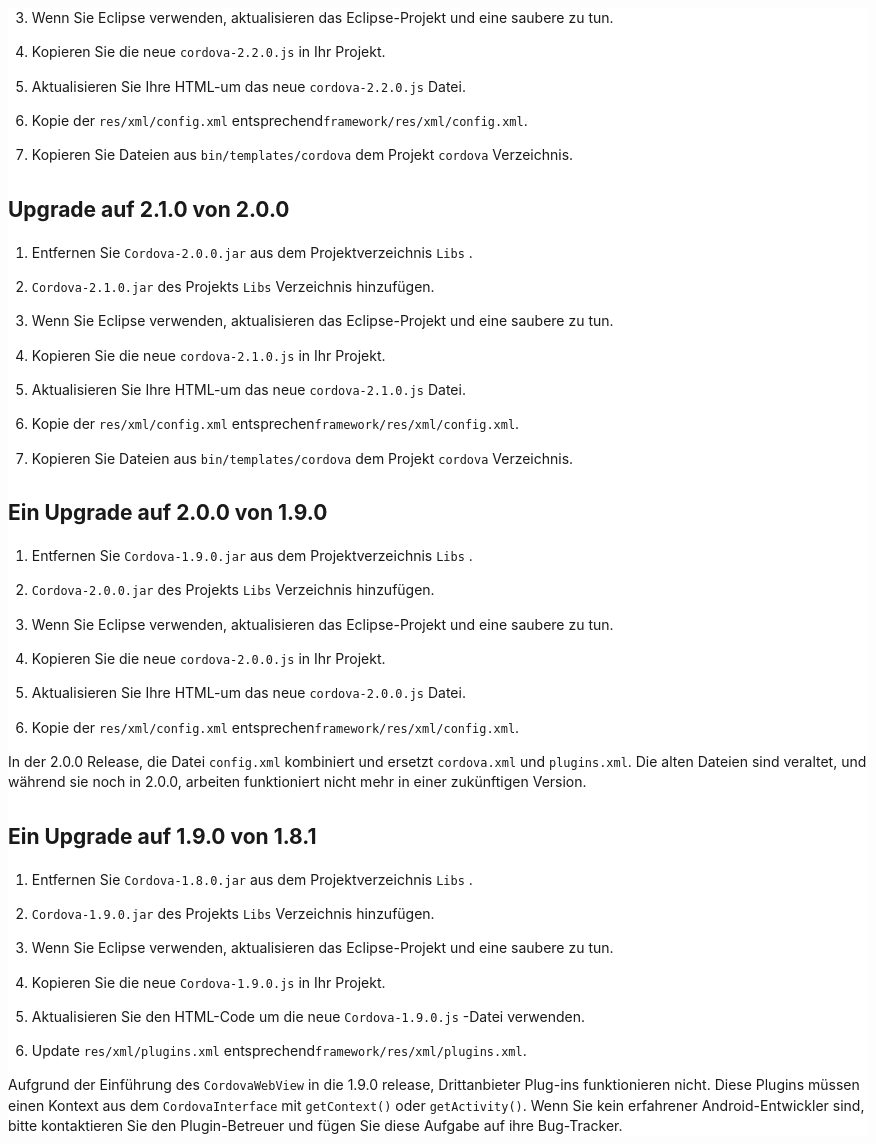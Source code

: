 3.  Wenn Sie Eclipse verwenden, aktualisieren das Eclipse-Projekt und eine saubere zu tun.

4.  Kopieren Sie die neue `cordova-2.2.0.js` in Ihr Projekt.

5.  Aktualisieren Sie Ihre HTML-um das neue `cordova-2.2.0.js` Datei.

6.  Kopie der `res/xml/config.xml` entsprechend`framework/res/xml/config.xml`.

7.  Kopieren Sie Dateien aus `bin/templates/cordova` dem Projekt `cordova` Verzeichnis.

## Upgrade auf 2.1.0 von 2.0.0

1.  Entfernen Sie `Cordova-2.0.0.jar` aus dem Projektverzeichnis `Libs` .

2.  `Cordova-2.1.0.jar` des Projekts `Libs` Verzeichnis hinzufügen.

3.  Wenn Sie Eclipse verwenden, aktualisieren das Eclipse-Projekt und eine saubere zu tun.

4.  Kopieren Sie die neue `cordova-2.1.0.js` in Ihr Projekt.

5.  Aktualisieren Sie Ihre HTML-um das neue `cordova-2.1.0.js` Datei.

6.  Kopie der `res/xml/config.xml` entsprechen`framework/res/xml/config.xml`.

7.  Kopieren Sie Dateien aus `bin/templates/cordova` dem Projekt `cordova` Verzeichnis.

## Ein Upgrade auf 2.0.0 von 1.9.0

1.  Entfernen Sie `Cordova-1.9.0.jar` aus dem Projektverzeichnis `Libs` .

2.  `Cordova-2.0.0.jar` des Projekts `Libs` Verzeichnis hinzufügen.

3.  Wenn Sie Eclipse verwenden, aktualisieren das Eclipse-Projekt und eine saubere zu tun.

4.  Kopieren Sie die neue `cordova-2.0.0.js` in Ihr Projekt.

5.  Aktualisieren Sie Ihre HTML-um das neue `cordova-2.0.0.js` Datei.

6.  Kopie der `res/xml/config.xml` entsprechen`framework/res/xml/config.xml`.

In der 2.0.0 Release, die Datei `config.xml` kombiniert und ersetzt `cordova.xml` und `plugins.xml`. Die alten Dateien sind veraltet, und während sie noch in 2.0.0, arbeiten funktioniert nicht mehr in einer zukünftigen Version.

## Ein Upgrade auf 1.9.0 von 1.8.1

1.  Entfernen Sie `Cordova-1.8.0.jar` aus dem Projektverzeichnis `Libs` .

2.  `Cordova-1.9.0.jar` des Projekts `Libs` Verzeichnis hinzufügen.

3.  Wenn Sie Eclipse verwenden, aktualisieren das Eclipse-Projekt und eine saubere zu tun.

4.  Kopieren Sie die neue `Cordova-1.9.0.js` in Ihr Projekt.

5.  Aktualisieren Sie den HTML-Code um die neue `Cordova-1.9.0.js` -Datei verwenden.

6.  Update `res/xml/plugins.xml` entsprechend`framework/res/xml/plugins.xml`.

Aufgrund der Einführung des `CordovaWebView` in die 1.9.0 release, Drittanbieter Plug-ins funktionieren nicht. Diese Plugins müssen einen Kontext aus dem `CordovaInterface` mit `getContext()` oder `getActivity()`. Wenn Sie kein erfahrener Android-Entwickler sind, bitte kontaktieren Sie den Plugin-Betreuer und fügen Sie diese Aufgabe auf ihre Bug-Tracker.
